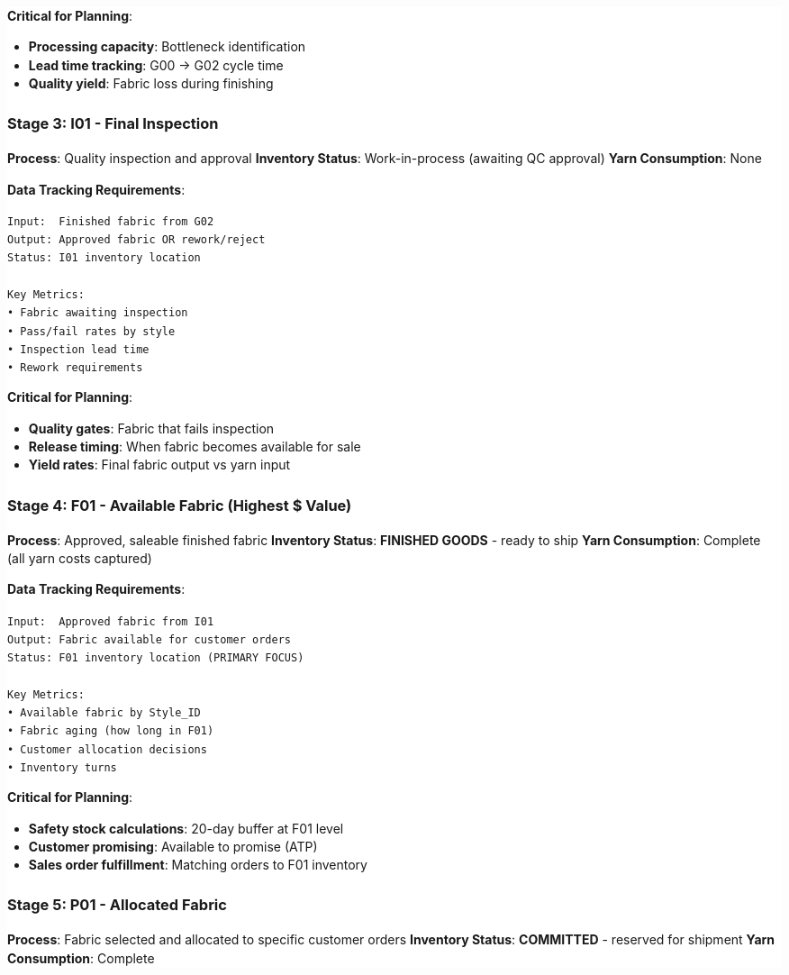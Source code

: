 **Critical for Planning**:
- **Processing capacity**: Bottleneck identification
- **Lead time tracking**: G00 → G02 cycle time
- **Quality yield**: Fabric loss during finishing

### Stage 3: I01 - Final Inspection
**Process**: Quality inspection and approval
**Inventory Status**: Work-in-process (awaiting QC approval)
**Yarn Consumption**: None

**Data Tracking Requirements**:
```
Input:  Finished fabric from G02
Output: Approved fabric OR rework/reject
Status: I01 inventory location

Key Metrics:
• Fabric awaiting inspection
• Pass/fail rates by style
• Inspection lead time
• Rework requirements
```

**Critical for Planning**:
- **Quality gates**: Fabric that fails inspection
- **Release timing**: When fabric becomes available for sale
- **Yield rates**: Final fabric output vs yarn input

### Stage 4: F01 - Available Fabric (Highest $ Value)
**Process**: Approved, saleable finished fabric
**Inventory Status**: **FINISHED GOODS** - ready to ship
**Yarn Consumption**: Complete (all yarn costs captured)

**Data Tracking Requirements**:
```
Input:  Approved fabric from I01
Output: Fabric available for customer orders
Status: F01 inventory location (PRIMARY FOCUS)

Key Metrics:
• Available fabric by Style_ID
• Fabric aging (how long in F01)
• Customer allocation decisions
• Inventory turns
```

**Critical for Planning**:
- **Safety stock calculations**: 20-day buffer at F01 level
- **Customer promising**: Available to promise (ATP)
- **Sales order fulfillment**: Matching orders to F01 inventory

### Stage 5: P01 - Allocated Fabric
**Process**: Fabric selected and allocated to specific customer orders
**Inventory Status**: **COMMITTED** - reserved for shipment
**Yarn Consumption**: Complete
